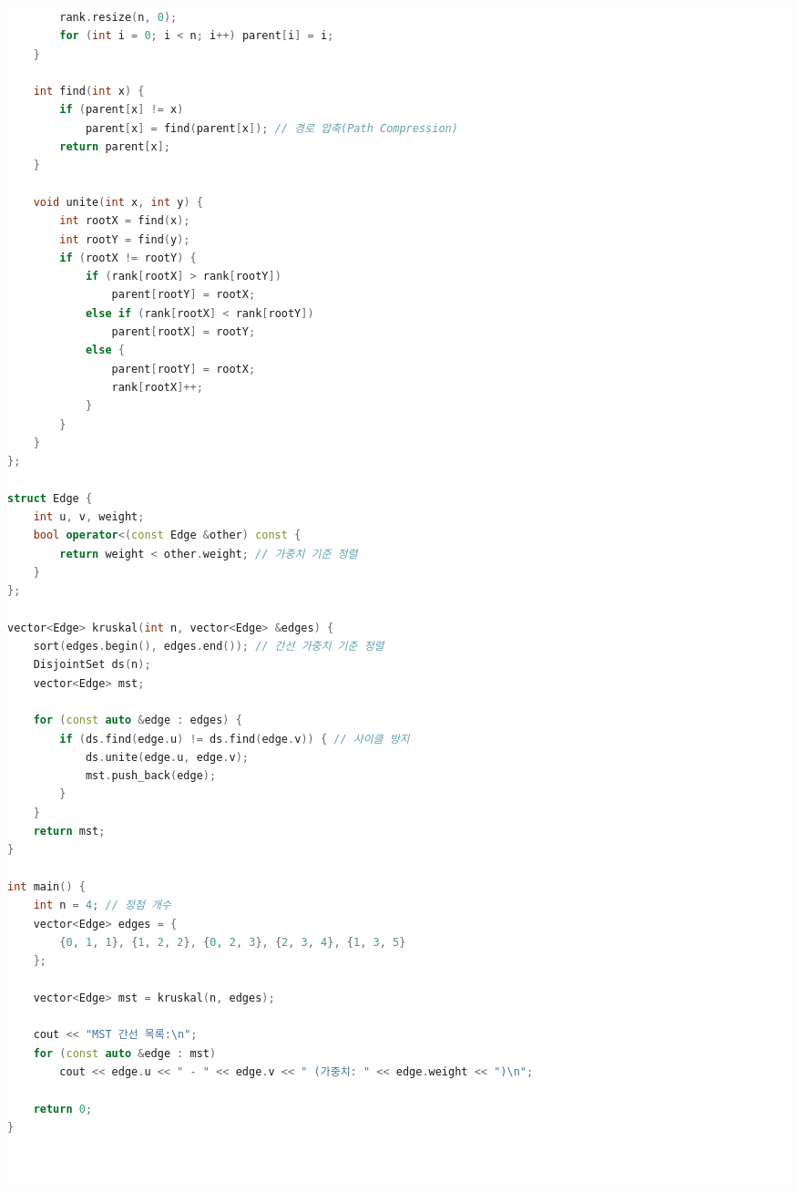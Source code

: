 ```c++
        rank.resize(n, 0);
        for (int i = 0; i < n; i++) parent[i] = i;
    }

    int find(int x) {
        if (parent[x] != x)
            parent[x] = find(parent[x]); // 경로 압축(Path Compression)
        return parent[x];
    }

    void unite(int x, int y) {
        int rootX = find(x);
        int rootY = find(y);
        if (rootX != rootY) {
            if (rank[rootX] > rank[rootY])
                parent[rootY] = rootX;
            else if (rank[rootX] < rank[rootY])
                parent[rootX] = rootY;
            else {
                parent[rootY] = rootX;
                rank[rootX]++;
            }
        }
    }
};

struct Edge {
    int u, v, weight;
    bool operator<(const Edge &other) const {
        return weight < other.weight; // 가중치 기준 정렬
    }
};

vector<Edge> kruskal(int n, vector<Edge> &edges) {
    sort(edges.begin(), edges.end()); // 간선 가중치 기준 정렬
    DisjointSet ds(n);
    vector<Edge> mst;
    
    for (const auto &edge : edges) {
        if (ds.find(edge.u) != ds.find(edge.v)) { // 사이클 방지
            ds.unite(edge.u, edge.v);
            mst.push_back(edge);
        }
    }
    return mst;
}

int main() {
    int n = 4; // 정점 개수
    vector<Edge> edges = {
        {0, 1, 1}, {1, 2, 2}, {0, 2, 3}, {2, 3, 4}, {1, 3, 5}
    };

    vector<Edge> mst = kruskal(n, edges);

    cout << "MST 간선 목록:\n";
    for (const auto &edge : mst)
        cout << edge.u << " - " << edge.v << " (가중치: " << edge.weight << ")\n";

    return 0;
}
```
<br><br>
